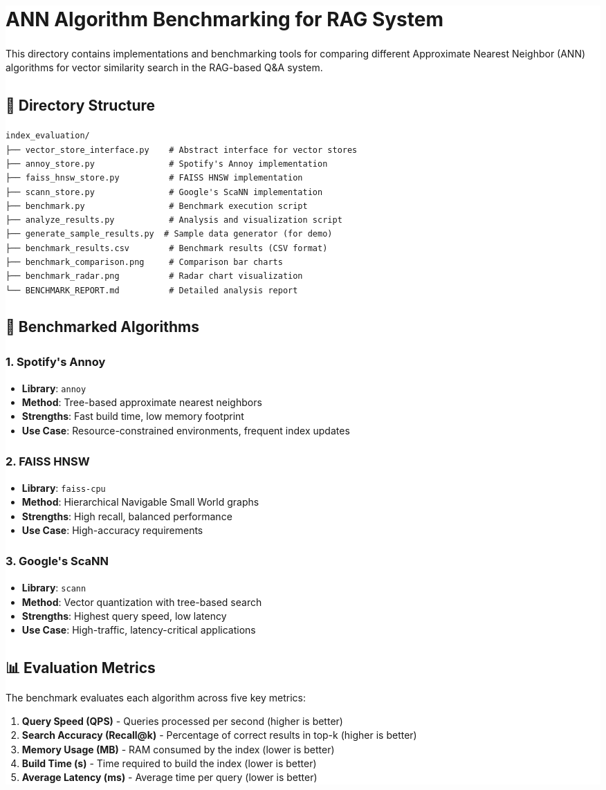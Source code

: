 # ANN Algorithm Benchmarking for RAG System

This directory contains implementations and benchmarking tools for comparing different Approximate Nearest Neighbor (ANN) algorithms for vector similarity search in the RAG-based Q&A system.

## 📁 Directory Structure

```
index_evaluation/
├── vector_store_interface.py    # Abstract interface for vector stores
├── annoy_store.py               # Spotify's Annoy implementation
├── faiss_hnsw_store.py          # FAISS HNSW implementation
├── scann_store.py               # Google's ScaNN implementation
├── benchmark.py                 # Benchmark execution script
├── analyze_results.py           # Analysis and visualization script
├── generate_sample_results.py  # Sample data generator (for demo)
├── benchmark_results.csv        # Benchmark results (CSV format)
├── benchmark_comparison.png     # Comparison bar charts
├── benchmark_radar.png          # Radar chart visualization
└── BENCHMARK_REPORT.md          # Detailed analysis report
```

## 🎯 Benchmarked Algorithms

### 1. Spotify's Annoy
- **Library**: `annoy`
- **Method**: Tree-based approximate nearest neighbors
- **Strengths**: Fast build time, low memory footprint
- **Use Case**: Resource-constrained environments, frequent index updates

### 2. FAISS HNSW
- **Library**: `faiss-cpu`
- **Method**: Hierarchical Navigable Small World graphs
- **Strengths**: High recall, balanced performance
- **Use Case**: High-accuracy requirements

### 3. Google's ScaNN
- **Library**: `scann`
- **Method**: Vector quantization with tree-based search
- **Strengths**: Highest query speed, low latency
- **Use Case**: High-traffic, latency-critical applications

## 📊 Evaluation Metrics

The benchmark evaluates each algorithm across five key metrics:

1. **Query Speed (QPS)** - Queries processed per second (higher is better)
2. **Search Accuracy (Recall@k)** - Percentage of correct results in top-k (higher is better)
3. **Memory Usage (MB)** - RAM consumed by the index (lower is better)
4. **Build Time (s)** - Time required to build the index (lower is better)
5. **Average Latency (ms)** - Average time per query (lower is better)
